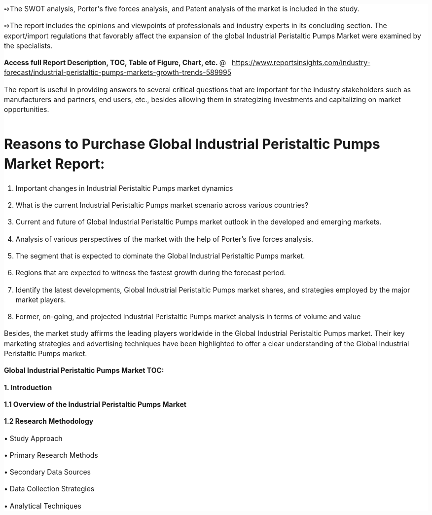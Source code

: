 ➺The SWOT analysis, Porter's five forces analysis, and Patent analysis of the market is included in the study.

➺The report includes the opinions and viewpoints of professionals and industry experts in its concluding section. The export/import regulations that favorably affect the expansion of the global Industrial Peristaltic Pumps Market were examined by the specialists.

<strong>Access full Report Description, TOC, Table of Figure, Chart, etc. </strong>@   <a href=https://www.reportsinsights.com/industry-forecast/industrial-peristaltic-pumps-markets-growth-trends-589995 style=color:#0000ff;>https://www.reportsinsights.com/industry-forecast/industrial-peristaltic-pumps-markets-growth-trends-589995</a>

The report is useful in providing answers to several critical questions that are important for the industry stakeholders such as manufacturers and partners, end users, etc., besides allowing them in strategizing investments and capitalizing on market opportunities.

# <strong>Reasons to Purchase Global Industrial Peristaltic Pumps Market Report:</strong>

1. Important changes in Industrial Peristaltic Pumps market dynamics

2. What is the current Industrial Peristaltic Pumps market scenario across various countries?

3. Current and future of Global Industrial Peristaltic Pumps market outlook in the developed and emerging markets.

4. Analysis of various perspectives of the market with the help of Porter’s five forces analysis.

5. The segment that is expected to dominate the Global Industrial Peristaltic Pumps market.

6. Regions that are expected to witness the fastest growth during the forecast period.

7. Identify the latest developments, Global Industrial Peristaltic Pumps market shares, and strategies employed by the major market players.

8. Former, on-going, and projected Industrial Peristaltic Pumps market analysis in terms of volume and value

Besides, the market study affirms the leading players worldwide in the Global Industrial Peristaltic Pumps market. Their key marketing strategies and advertising techniques have been highlighted to offer a clear understanding of the Global Industrial Peristaltic Pumps market.

<strong>Global Industrial Peristaltic Pumps Market TOC:</strong>

<strong>1. Introduction</strong>

<strong>1.1 Overview of the Industrial Peristaltic Pumps Market</strong>

<strong>1.2 Research Methodology</strong>

• Study Approach

• Primary Research Methods

• Secondary Data Sources

• Data Collection Strategies

• Analytical Techniques
